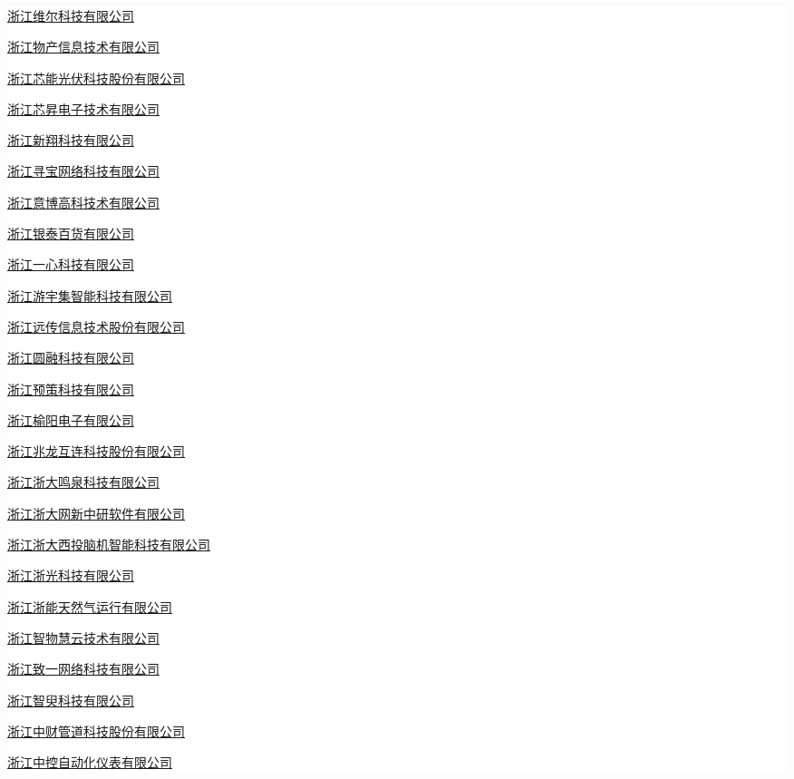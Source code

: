 [浙江维尔科技有限公司](http://career.hdu.edu.cn/detail/online?id=348014&menu_id=6438)


[浙江物产信息技术有限公司](http://career.hdu.edu.cn/detail/online?id=453144&menu_id=6438)


[浙江芯能光伏科技股份有限公司](http://career.hdu.edu.cn/detail/online?id=85790&menu_id=6438)


[浙江芯昇电子技术有限公司](http://career.hdu.edu.cn/detail/online?id=1282676&menu_id=6438)


[浙江新翔科技有限公司](http://career.hdu.edu.cn/detail/online?id=101429&menu_id=6438)


[浙江寻宝网络科技有限公司](http://career.hdu.edu.cn/detail/online?id=589137&menu_id=6438)


[浙江意博高科技术有限公司](http://career.hdu.edu.cn/detail/online?id=440964&menu_id=6438)


[浙江银泰百货有限公司](http://career.hdu.edu.cn/detail/online?id=1409796&menu_id=6438)


[浙江一心科技有限公司](http://career.hdu.edu.cn/detail/online?id=258585&menu_id=6438)


[浙江游宇集智能科技有限公司](http://career.hdu.edu.cn/detail/online?id=127984&menu_id=6438)


[浙江远传信息技术股份有限公司](http://career.hdu.edu.cn/detail/online?id=358715&menu_id=6438)


[浙江圆融科技有限公司](http://career.hdu.edu.cn/detail/online?id=908920&menu_id=6438)


[浙江预策科技有限公司](http://career.hdu.edu.cn/detail/online?id=1322912&menu_id=6438)


[浙江榆阳电子有限公司](http://career.hdu.edu.cn/detail/online?id=1236220&menu_id=6438)


[浙江兆龙互连科技股份有限公司](http://career.hdu.edu.cn/detail/online?id=1274174&menu_id=6438)


[浙江浙大鸣泉科技有限公司](http://career.hdu.edu.cn/detail/online?id=596135&menu_id=6438)


[浙江浙大网新中研软件有限公司](http://career.hdu.edu.cn/detail/online?id=750899&menu_id=6438)


[浙江浙大西投脑机智能科技有限公司](http://career.hdu.edu.cn/detail/online?id=1365330&menu_id=6438)


[浙江浙光科技有限公司](http://career.hdu.edu.cn/detail/online?id=492191&menu_id=6438)


[浙江浙能天然气运行有限公司](http://career.hdu.edu.cn/detail/online?id=941831&menu_id=6438)


[浙江智物慧云技术有限公司](http://career.hdu.edu.cn/detail/online?id=717962&menu_id=6438)


[浙江致一网络科技有限公司](http://career.hdu.edu.cn/detail/online?id=270506&menu_id=6438)


[浙江智臾科技有限公司](http://career.hdu.edu.cn/detail/online?id=1438872&menu_id=6438)


[浙江中财管道科技股份有限公司](http://career.hdu.edu.cn/detail/online?id=896495&menu_id=6438)


[浙江中控自动化仪表有限公司](http://career.hdu.edu.cn/detail/online?id=630717&menu_id=6438)
